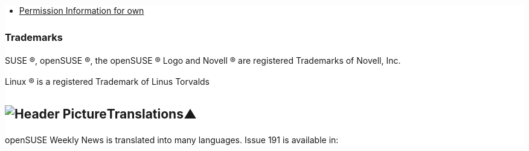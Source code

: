 


 	
  * [Permission Information for own](//www.editgrid.com/user/heliosreds/permission_information_for_own)






















### Trademarks











SUSE ®, openSUSE ®, the openSUSE ® Logo and Novell ® are registered Trademarks of
Novell, Inc.

Linux ® is a registered Trademark of Linus Torvalds





















## ![Header Picture](//saigkill.homelinux.net/images/OWN-Icon-locale.png)Translations▲











openSUSE Weekly News is translated into many languages. Issue 191 is available in:


